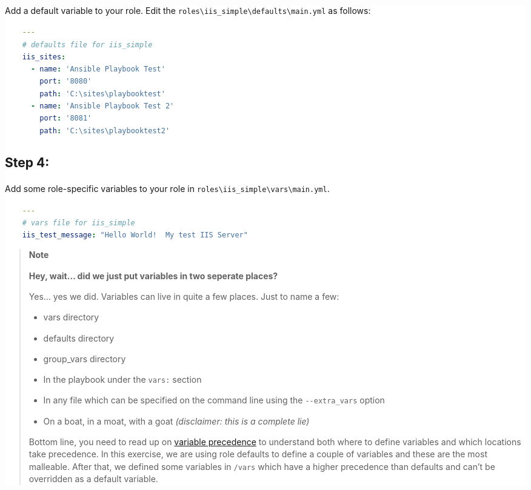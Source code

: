 Add a default variable to your role. Edit the
`roles\iis_simple\defaults\main.yml` as follows:

```yaml
    ---
    # defaults file for iis_simple
    iis_sites:
      - name: 'Ansible Playbook Test'
        port: '8080'
        path: 'C:\sites\playbooktest'
      - name: 'Ansible Playbook Test 2'
        port: '8081'
        path: 'C:\sites\playbooktest2'
```

Step 4:
-------

Add some role-specific variables to your role in
`roles\iis_simple\vars\main.yml`.

```yaml
    ---
    # vars file for iis_simple
    iis_test_message: "Hello World!  My test IIS Server"
```

> **Note**
>
> **Hey, wait… did we just put variables in two seperate places?**
>
> Yes… yes we did. Variables can live in quite a few places. Just to
> name a few:
>
> - vars directory
>
> - defaults directory
>
> - group\_vars directory
>
> - In the playbook under the `vars:` section
>
> - In any file which can be specified on the command line using the
>     `--extra_vars` option
>
> - On a boat, in a moat, with a goat *(disclaimer: this is a complete
>     lie)*
>
> Bottom line, you need to read up on [variable
> precedence](http://docs.ansible.com/ansible/latest/playbooks_variables.html#variable-precedence-where-should-i-put-a-variable)
> to understand both where to define variables and which locations take
> precedence. In this exercise, we are using role defaults to define a
> couple of variables and these are the most malleable. After that, we
> defined some variables in `/vars` which have a higher precedence than
> defaults and can’t be overridden as a default variable.
